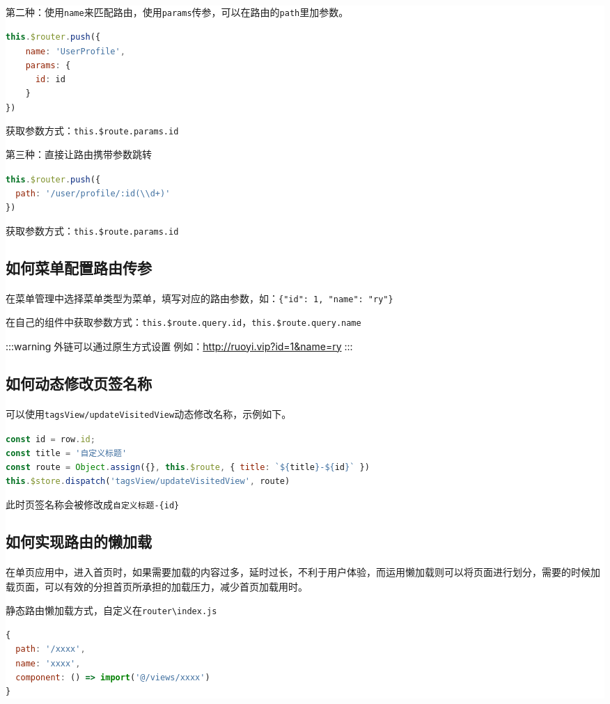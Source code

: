 第二种：使用`name`来匹配路由，使用`params`传参，可以在路由的`path`里加参数。
```js
this.$router.push({
    name: 'UserProfile',
    params: {
      id: id
    }
})
```
获取参数方式：`this.$route.params.id`


第三种：直接让路由携带参数跳转
```js
this.$router.push({
  path: '/user/profile/:id(\\d+)'
})
```

获取参数方式：`this.$route.params.id`


## 如何菜单配置路由传参

在菜单管理中选择菜单类型为菜单，填写对应的路由参数，如：`{"id": 1, "name": "ry"}`

在自己的组件中获取参数方式：`this.$route.query.id`，`this.$route.query.name`

:::warning 外链可以通过原生方式设置
例如：http://ruoyi.vip?id=1&name=ry
:::


## 如何动态修改页签名称

可以使用`tagsView/updateVisitedView`动态修改名称，示例如下。
```js
const id = row.id;
const title = '自定义标题' 
const route = Object.assign({}, this.$route, { title: `${title}-${id}` }) 
this.$store.dispatch('tagsView/updateVisitedView', route)
```
此时页签名称会被修改成`自定义标题-{id}`


## 如何实现路由的懒加载

在单页应用中，进入首页时，如果需要加载的内容过多，延时过长，不利于用户体验，而运用懒加载则可以将页面进行划分，需要的时候加载页面，可以有效的分担首页所承担的加载压力，减少首页加载用时。

静态路由懒加载方式，自定义在`router\index.js`
```js
{
  path: '/xxxx',
  name: 'xxxx',
  component: () => import('@/views/xxxx')
}

```
